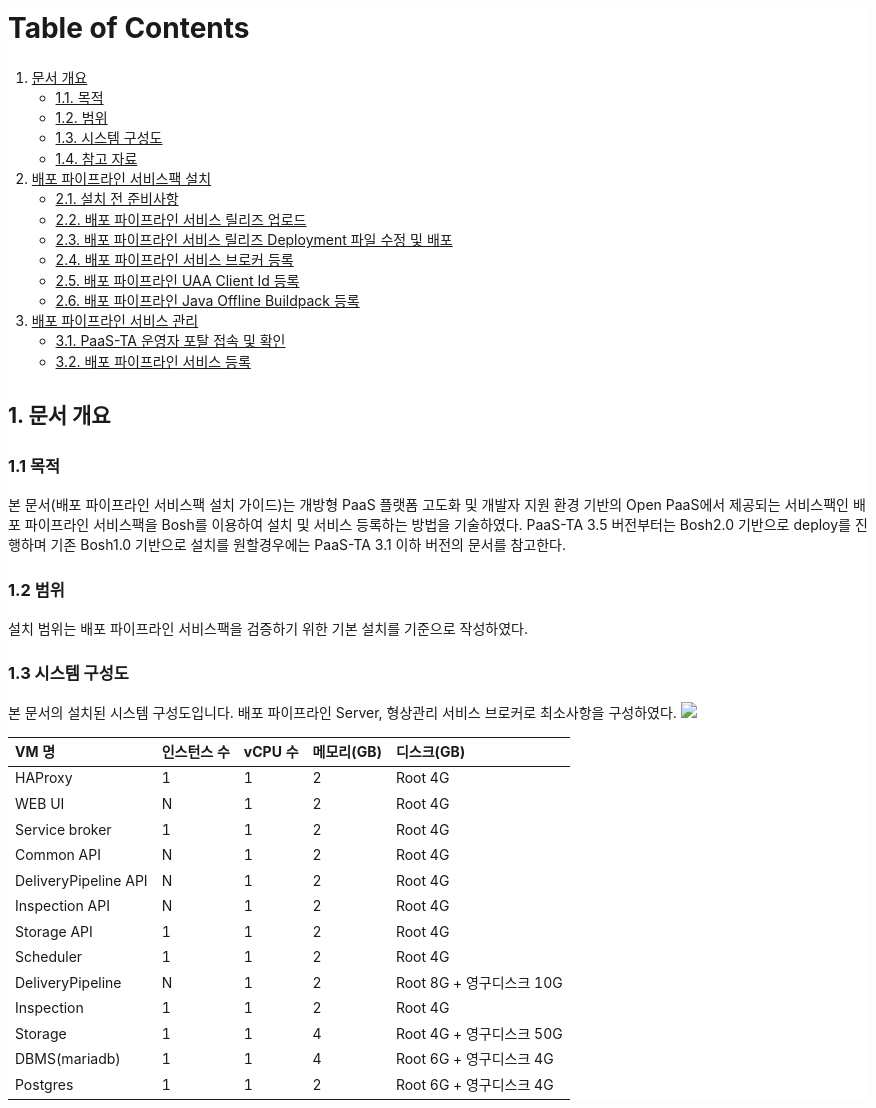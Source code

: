 # Table of Contents

1. [문서 개요](paas-ta_delivery_pipeline_service_install_guide_v1.0.md#1)
   * [1.1. 목적](paas-ta_delivery_pipeline_service_install_guide_v1.0.md#11)
   * [1.2. 범위](paas-ta_delivery_pipeline_service_install_guide_v1.0.md#12)
   * [1.3. 시스템 구성도](paas-ta_delivery_pipeline_service_install_guide_v1.0.md#13)
   * [1.4. 참고 자료](paas-ta_delivery_pipeline_service_install_guide_v1.0.md#14)
2. [배포 파이프라인 서비스팩 설치](paas-ta_delivery_pipeline_service_install_guide_v1.0.md#2)
   * [2.1. 설치 전 준비사항](paas-ta_delivery_pipeline_service_install_guide_v1.0.md#21)  
   * [2.2. 배포 파이프라인 서비스 릴리즈 업로드](paas-ta_delivery_pipeline_service_install_guide_v1.0.md#22)
   * [2.3. 배포 파이프라인 서비스 릴리즈 Deployment 파일 수정 및 배포](paas-ta_delivery_pipeline_service_install_guide_v1.0.md#23)
   * [2.4. 배포 파이프라인 서비스 브로커 등록](paas-ta_delivery_pipeline_service_install_guide_v1.0.md#24)
   * [2.5. 배포 파이프라인 UAA Client Id 등록](paas-ta_delivery_pipeline_service_install_guide_v1.0.md#25)
   * [2.6. 배포 파이프라인 Java Offline Buildpack 등록](paas-ta_delivery_pipeline_service_install_guide_v1.0.md#26)
3. [배포 파이프라인 서비스 관리](paas-ta_delivery_pipeline_service_install_guide_v1.0.md#3)
   * [3.1. PaaS-TA 운영자 포탈 접속 및 확인](paas-ta_delivery_pipeline_service_install_guide_v1.0.md#31)
   * [3.2. 배포 파이프라인 서비스 등록](paas-ta_delivery_pipeline_service_install_guide_v1.0.md#32)

## 1. 문서 개요

### 1.1 목적

본 문서\(배포 파이프라인 서비스팩 설치 가이드\)는 개방형 PaaS 플랫폼 고도화 및 개발자 지원 환경 기반의 Open PaaS에서 제공되는 서비스팩인 배포 파이프라인 서비스팩을 Bosh를 이용하여 설치 및 서비스 등록하는 방법을 기술하였다. PaaS-TA 3.5 버전부터는 Bosh2.0 기반으로 deploy를 진행하며 기존 Bosh1.0 기반으로 설치를 원할경우에는 PaaS-TA 3.1 이하 버전의 문서를 참고한다.

### 1.2 범위

설치 범위는 배포 파이프라인 서비스팩을 검증하기 위한 기본 설치를 기준으로 작성하였다.

### 1.3 시스템 구성도

본 문서의 설치된 시스템 구성도입니다. 배포 파이프라인 Server, 형상관리 서비스 브로커로 최소사항을 구성하였다. ![](https://github.com/ilkwon-infranics/paasta_ta_major/tree/eb3c24b839eb2159e49dd8ecf6f2cf529b04aac9/service-guide/images/pipeline/Delivery_Pipeline_Architecture.jpg)

| VM 명 | 인스턴스 수 | vCPU 수 | 메모리\(GB\) | 디스크\(GB\) |
| :--- | :--- | :--- | :--- | :--- |
| HAProxy | 1 | 1 | 2 | Root 4G |
| WEB UI | N | 1 | 2 | Root 4G |
| Service broker | 1 | 1 | 2 | Root 4G |
| Common API | N | 1 | 2 | Root 4G |
| DeliveryPipeline API | N | 1 | 2 | Root 4G |
| Inspection API | N | 1 | 2 | Root 4G |
| Storage API | 1 | 1 | 2 | Root 4G |
| Scheduler | 1 | 1 | 2 | Root 4G |
| DeliveryPipeline | N | 1 | 2 | Root 8G + 영구디스크 10G |
| Inspection | 1 | 1 | 2 | Root 4G |
| Storage | 1 | 1 | 4 | Root 4G + 영구디스크 50G |
| DBMS\(mariadb\) | 1 | 1 | 4 | Root 6G + 영구디스크 4G |
| Postgres | 1 | 1 | 2 | Root 6G + 영구디스크 4G |
